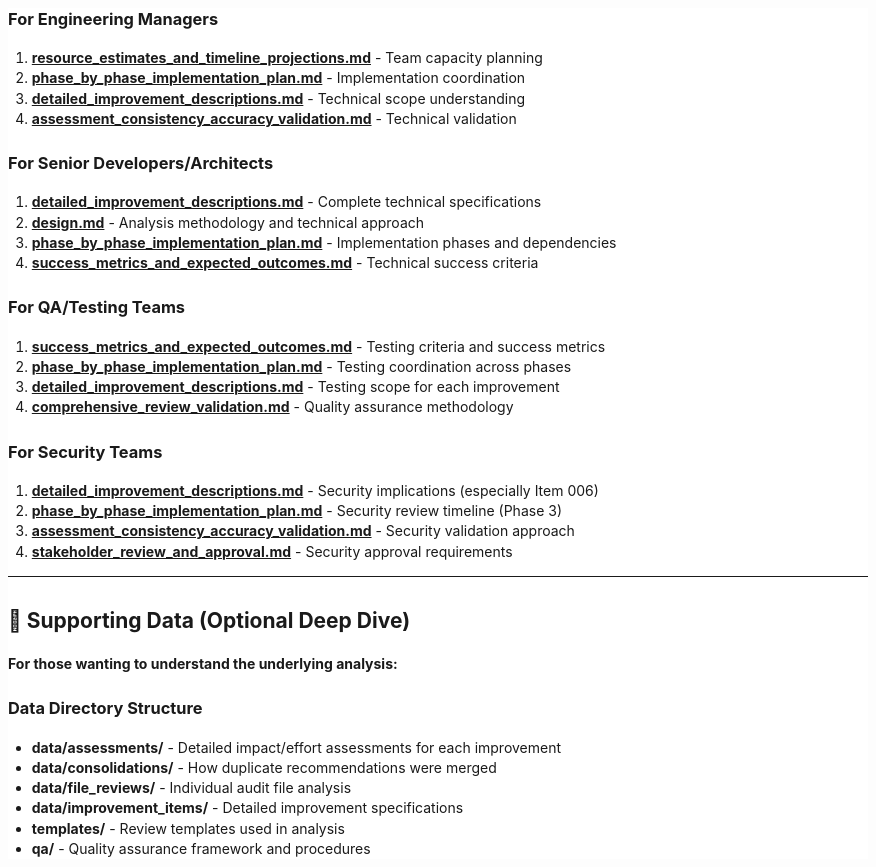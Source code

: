 ### For Engineering Managers
1. **[resource_estimates_and_timeline_projections.md](./resource_estimates_and_timeline_projections.md)** - Team capacity planning
2. **[phase_by_phase_implementation_plan.md](./phase_by_phase_implementation_plan.md)** - Implementation coordination
3. **[detailed_improvement_descriptions.md](./detailed_improvement_descriptions.md)** - Technical scope understanding
4. **[assessment_consistency_accuracy_validation.md](./assessment_consistency_accuracy_validation.md)** - Technical validation

### For Senior Developers/Architects
1. **[detailed_improvement_descriptions.md](./detailed_improvement_descriptions.md)** - Complete technical specifications
2. **[design.md](./design.md)** - Analysis methodology and technical approach
3. **[phase_by_phase_implementation_plan.md](./phase_by_phase_implementation_plan.md)** - Implementation phases and dependencies
4. **[success_metrics_and_expected_outcomes.md](./success_metrics_and_expected_outcomes.md)** - Technical success criteria

### For QA/Testing Teams
1. **[success_metrics_and_expected_outcomes.md](./success_metrics_and_expected_outcomes.md)** - Testing criteria and success metrics
2. **[phase_by_phase_implementation_plan.md](./phase_by_phase_implementation_plan.md)** - Testing coordination across phases
3. **[detailed_improvement_descriptions.md](./detailed_improvement_descriptions.md)** - Testing scope for each improvement
4. **[comprehensive_review_validation.md](./comprehensive_review_validation.md)** - Quality assurance methodology

### For Security Teams
1. **[detailed_improvement_descriptions.md](./detailed_improvement_descriptions.md)** - Security implications (especially Item 006)
2. **[phase_by_phase_implementation_plan.md](./phase_by_phase_implementation_plan.md)** - Security review timeline (Phase 3)
3. **[assessment_consistency_accuracy_validation.md](./assessment_consistency_accuracy_validation.md)** - Security validation approach
4. **[stakeholder_review_and_approval.md](./stakeholder_review_and_approval.md)** - Security approval requirements

---

## 📁 Supporting Data (Optional Deep Dive)

**For those wanting to understand the underlying analysis:**

### Data Directory Structure
- **data/assessments/** - Detailed impact/effort assessments for each improvement
- **data/consolidations/** - How duplicate recommendations were merged
- **data/file_reviews/** - Individual audit file analysis
- **data/improvement_items/** - Detailed improvement specifications
- **templates/** - Review templates used in analysis
- **qa/** - Quality assurance framework and procedures
